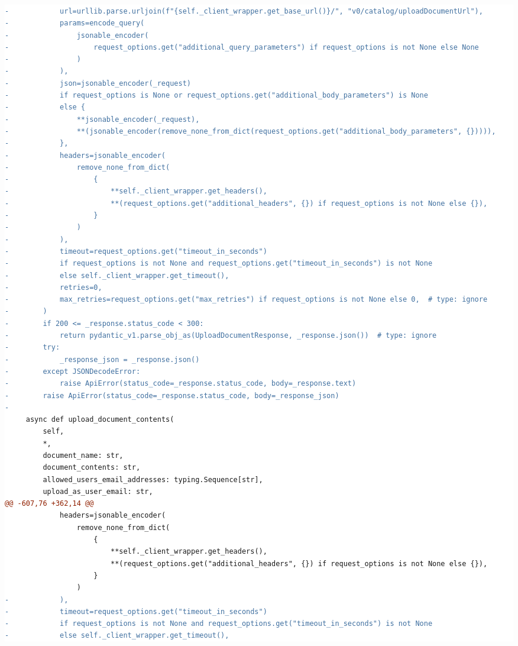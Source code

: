 ```diff
-            url=urllib.parse.urljoin(f"{self._client_wrapper.get_base_url()}/", "v0/catalog/uploadDocumentUrl"),
-            params=encode_query(
-                jsonable_encoder(
-                    request_options.get("additional_query_parameters") if request_options is not None else None
-                )
-            ),
-            json=jsonable_encoder(_request)
-            if request_options is None or request_options.get("additional_body_parameters") is None
-            else {
-                **jsonable_encoder(_request),
-                **(jsonable_encoder(remove_none_from_dict(request_options.get("additional_body_parameters", {})))),
-            },
-            headers=jsonable_encoder(
-                remove_none_from_dict(
-                    {
-                        **self._client_wrapper.get_headers(),
-                        **(request_options.get("additional_headers", {}) if request_options is not None else {}),
-                    }
-                )
-            ),
-            timeout=request_options.get("timeout_in_seconds")
-            if request_options is not None and request_options.get("timeout_in_seconds") is not None
-            else self._client_wrapper.get_timeout(),
-            retries=0,
-            max_retries=request_options.get("max_retries") if request_options is not None else 0,  # type: ignore
-        )
-        if 200 <= _response.status_code < 300:
-            return pydantic_v1.parse_obj_as(UploadDocumentResponse, _response.json())  # type: ignore
-        try:
-            _response_json = _response.json()
-        except JSONDecodeError:
-            raise ApiError(status_code=_response.status_code, body=_response.text)
-        raise ApiError(status_code=_response.status_code, body=_response_json)
-
     async def upload_document_contents(
         self,
         *,
         document_name: str,
         document_contents: str,
         allowed_users_email_addresses: typing.Sequence[str],
         upload_as_user_email: str,
@@ -607,76 +362,14 @@
             headers=jsonable_encoder(
                 remove_none_from_dict(
                     {
                         **self._client_wrapper.get_headers(),
                         **(request_options.get("additional_headers", {}) if request_options is not None else {}),
                     }
                 )
-            ),
-            timeout=request_options.get("timeout_in_seconds")
-            if request_options is not None and request_options.get("timeout_in_seconds") is not None
-            else self._client_wrapper.get_timeout(),
```